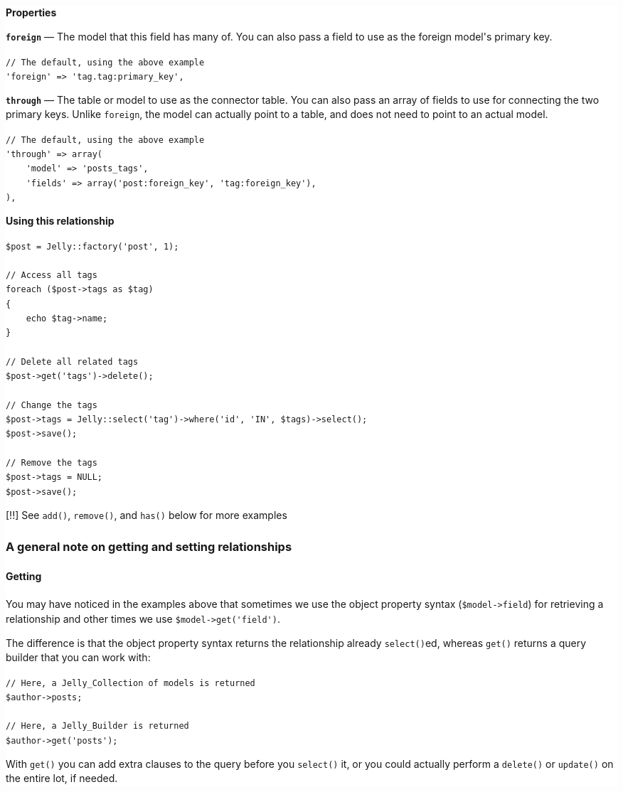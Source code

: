 **Properties**

**`foreign`** — The model that this field has many of. You can also pass a field to use as the foreign model's primary key.

	// The default, using the above example
	'foreign' => 'tag.tag:primary_key',
	
**`through`** — The table or model to use as the connector table. You can also pass an array of fields to use for connecting the two primary keys. Unlike `foreign`, the model can actually point to a table, and does not need to point to an actual model.

	// The default, using the above example
	'through' => array(
		'model' => 'posts_tags',
		'fields' => array('post:foreign_key', 'tag:foreign_key'),
	),
	
**Using this relationship**

	$post = Jelly::factory('post', 1);

	// Access all tags
	foreach ($post->tags as $tag)
	{
		echo $tag->name;
	}

	// Delete all related tags
	$post->get('tags')->delete();
	
	// Change the tags
	$post->tags = Jelly::select('tag')->where('id', 'IN', $tags)->select();
	$post->save();

	// Remove the tags
	$post->tags = NULL;
	$post->save();
	
[!!] See `add()`, `remove()`, and `has()` below for more examples

### A general note on getting and setting relationships

#### Getting

You may have noticed in the examples above that sometimes we use the object property syntax (`$model->field`) for retrieving a relationship and other times we use `$model->get('field')`.

The difference is that the object property syntax returns the relationship already `select()`ed, whereas `get()` returns a query builder that you can work with:

	// Here, a Jelly_Collection of models is returned
	$author->posts;
	
	// Here, a Jelly_Builder is returned
	$author->get('posts');
	
With `get()` you can add extra clauses to the query before you `select()` it, or you could actually perform a `delete()` or `update()` on the entire lot, if needed.
